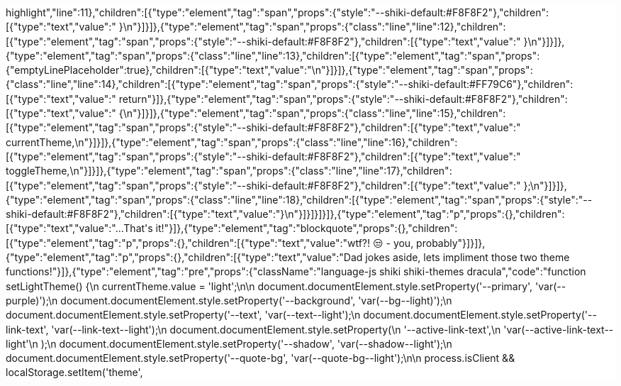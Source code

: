 highlight","line":11},"children":[{"type":"element","tag":"span","props":{"style":"--shiki-default:#F8F8F2"},"children":[{"type":"text","value":"        }\n"}]}]},{"type":"element","tag":"span","props":{"class":"line","line":12},"children":[{"type":"element","tag":"span","props":{"style":"--shiki-default:#F8F8F2"},"children":[{"type":"text","value":"    }\n"}]}]},{"type":"element","tag":"span","props":{"class":"line","line":13},"children":[{"type":"element","tag":"span","props":{"emptyLinePlaceholder":true},"children":[{"type":"text","value":"\n"}]}]},{"type":"element","tag":"span","props":{"class":"line","line":14},"children":[{"type":"element","tag":"span","props":{"style":"--shiki-default:#FF79C6"},"children":[{"type":"text","value":"    return"}]},{"type":"element","tag":"span","props":{"style":"--shiki-default:#F8F8F2"},"children":[{"type":"text","value":" {\n"}]}]},{"type":"element","tag":"span","props":{"class":"line","line":15},"children":[{"type":"element","tag":"span","props":{"style":"--shiki-default:#F8F8F2"},"children":[{"type":"text","value":"        currentTheme,\n"}]}]},{"type":"element","tag":"span","props":{"class":"line","line":16},"children":[{"type":"element","tag":"span","props":{"style":"--shiki-default:#F8F8F2"},"children":[{"type":"text","value":"        toggleTheme,\n"}]}]},{"type":"element","tag":"span","props":{"class":"line","line":17},"children":[{"type":"element","tag":"span","props":{"style":"--shiki-default:#F8F8F2"},"children":[{"type":"text","value":"    };\n"}]}]},{"type":"element","tag":"span","props":{"class":"line","line":18},"children":[{"type":"element","tag":"span","props":{"style":"--shiki-default:#F8F8F2"},"children":[{"type":"text","value":"}\n"}]}]}]}]},{"type":"element","tag":"p","props":{},"children":[{"type":"text","value":"...That's it!"}]},{"type":"element","tag":"blockquote","props":{},"children":[{"type":"element","tag":"p","props":{},"children":[{"type":"text","value":"wtf?! 😒 - you, probably"}]}]},{"type":"element","tag":"p","props":{},"children":[{"type":"text","value":"Dad jokes aside, lets impliment those two theme functions!"}]},{"type":"element","tag":"pre","props":{"className":"language-js shiki shiki-themes dracula","code":"function setLightTheme() {\n    currentTheme.value = 'light';\n\n    document.documentElement.style.setProperty('--primary', 'var(--purple)');\n    document.documentElement.style.setProperty('--background', 'var(--bg--light)');\n    document.documentElement.style.setProperty('--text', 'var(--text--light');\n    document.documentElement.style.setProperty('--link-text', 'var(--link-text--light');\n    document.documentElement.style.setProperty(\n        '--active-link-text',\n        'var(--active-link-text--light'\n    );\n    document.documentElement.style.setProperty('--shadow', 'var(--shadow--light');\n    document.documentElement.style.setProperty('--quote-bg', 'var(--quote-bg--light');\n\n    process.isClient && localStorage.setItem('theme',
